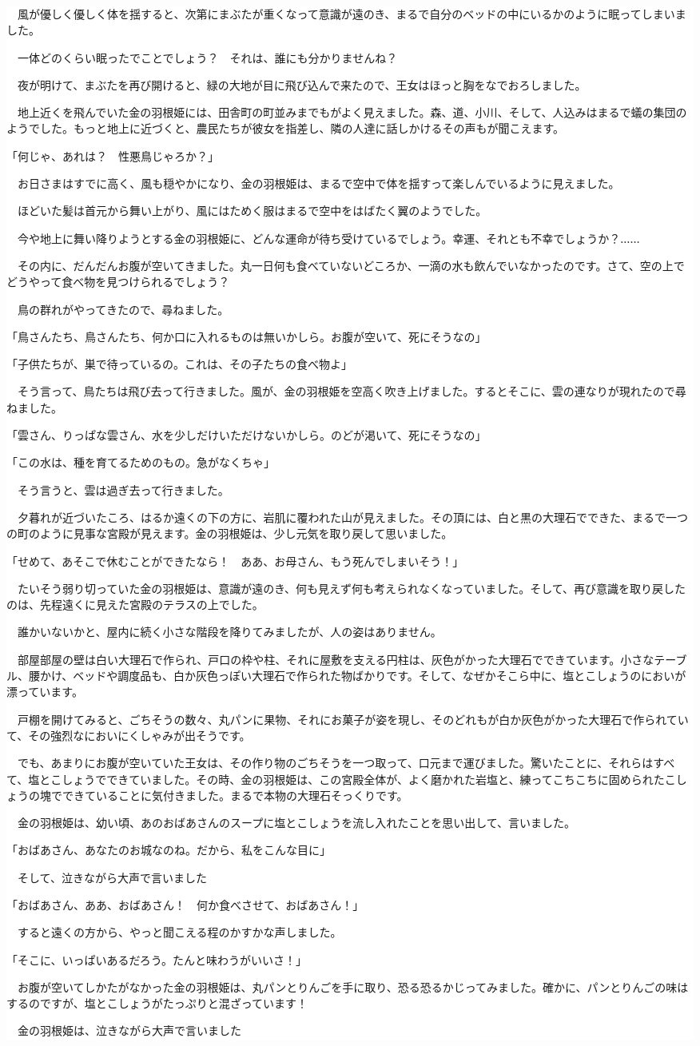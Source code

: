 　風が優しく優しく体を揺すると、次第にまぶたが重くなって意識が遠のき、まるで自分のベッドの中にいるかのように眠ってしまいました。

　一体どのくらい眠ったでことでしょう？　それは、誰にも分かりませんね？

　夜が明けて、まぶたを再び開けると、緑の大地が目に飛び込んで来たので、王女はほっと胸をなでおろしました。

　地上近くを飛んでいた金の羽根姫には、田舎町の町並みまでもがよく見えました。森、道、小川、そして、人込みはまるで蟻の集団のようでした。もっと地上に近づくと、農民たちが彼女を指差し、隣の人達に話しかけるその声もが聞こえます。

「何じゃ、あれは？　性悪鳥じゃろか？」

　お日さまはすでに高く、風も穏やかになり、金の羽根姫は、まるで空中で体を揺すって楽しんでいるように見えました。

　ほどいた髪は首元から舞い上がり、風にはためく服はまるで空中をはばたく翼のようでした。

　今や地上に舞い降りようとする金の羽根姫に、どんな運命が待ち受けているでしょう。幸運、それとも不幸でしょうか？……

　その内に、だんだんお腹が空いてきました。丸一日何も食べていないどころか、一滴の水も飲んでいなかったのです。さて、空の上でどうやって食べ物を見つけられるでしょう？

　鳥の群れがやってきたので、尋ねました。

「鳥さんたち、鳥さんたち、何か口に入れるものは無いかしら。お腹が空いて、死にそうなの」

「子供たちが、巣で待っているの。これは、その子たちの食べ物よ」

　そう言って、鳥たちは飛び去って行きました。風が、金の羽根姫を空高く吹き上げました。するとそこに、雲の連なりが現れたので尋ねました。

「雲さん、りっぱな雲さん、水を少しだけいただけないかしら。のどが渇いて、死にそうなの」

「この水は、種を育てるためのもの。急がなくちゃ」

　そう言うと、雲は過ぎ去って行きました。

　夕暮れが近づいたころ、はるか遠くの下の方に、岩肌に覆われた山が見えました。その頂には、白と黒の大理石でできた、まるで一つの町のように見事な宮殿が見えます。金の羽根姫は、少し元気を取り戻して思いました。

「せめて、あそこで休むことができたなら！　ああ、お母さん、もう死んでしまいそう！」

　たいそう弱り切っていた金の羽根姫は、意識が遠のき、何も見えず何も考えられなくなっていました。そして、再び意識を取り戻したのは、先程遠くに見えた宮殿のテラスの上でした。

　誰かいないかと、屋内に続く小さな階段を降りてみましたが、人の姿はありません。

　部屋部屋の壁は白い大理石で作られ、戸口の枠や柱、それに屋敷を支える円柱は、灰色がかった大理石でできています。小さなテーブル、腰かけ、ベッドや調度品も、白か灰色っぽい大理石で作られた物ばかりです。そして、なぜかそこら中に、塩とこしょうのにおいが漂っています。

　戸棚を開けてみると、ごちそうの数々、丸パンに果物、それにお菓子が姿を現し、そのどれもが白か灰色がかった大理石で作られていて、その強烈なにおいにくしゃみが出そうです。

　でも、あまりにお腹が空いていた王女は、その作り物のごちそうを一つ取って、口元まで運びました。驚いたことに、それらはすべて、塩とこしょうでできていました。その時、金の羽根姫は、この宮殿全体が、よく磨かれた岩塩と、練ってこちこちに固められたこしょうの塊でできていることに気付きました。まるで本物の大理石そっくりです。

　金の羽根姫は、幼い頃、あのおばあさんのスープに塩とこしょうを流し入れたことを思い出して、言いました。

「おばあさん、あなたのお城なのね。だから、私をこんな目に」

　そして、泣きながら大声で言いました

「おばあさん、ああ、おばあさん！　何か食べさせて、おばあさん！」

　すると遠くの方から、やっと聞こえる程のかすかな声しました。

「そこに、いっぱいあるだろう。たんと味わうがいいさ！」

　お腹が空いてしかたがなかった金の羽根姫は、丸パンとりんごを手に取り、恐る恐るかじってみました。確かに、パンとりんごの味はするのですが、塩とこしょうがたっぷりと混ざっています！

　金の羽根姫は、泣きながら大声で言いました
